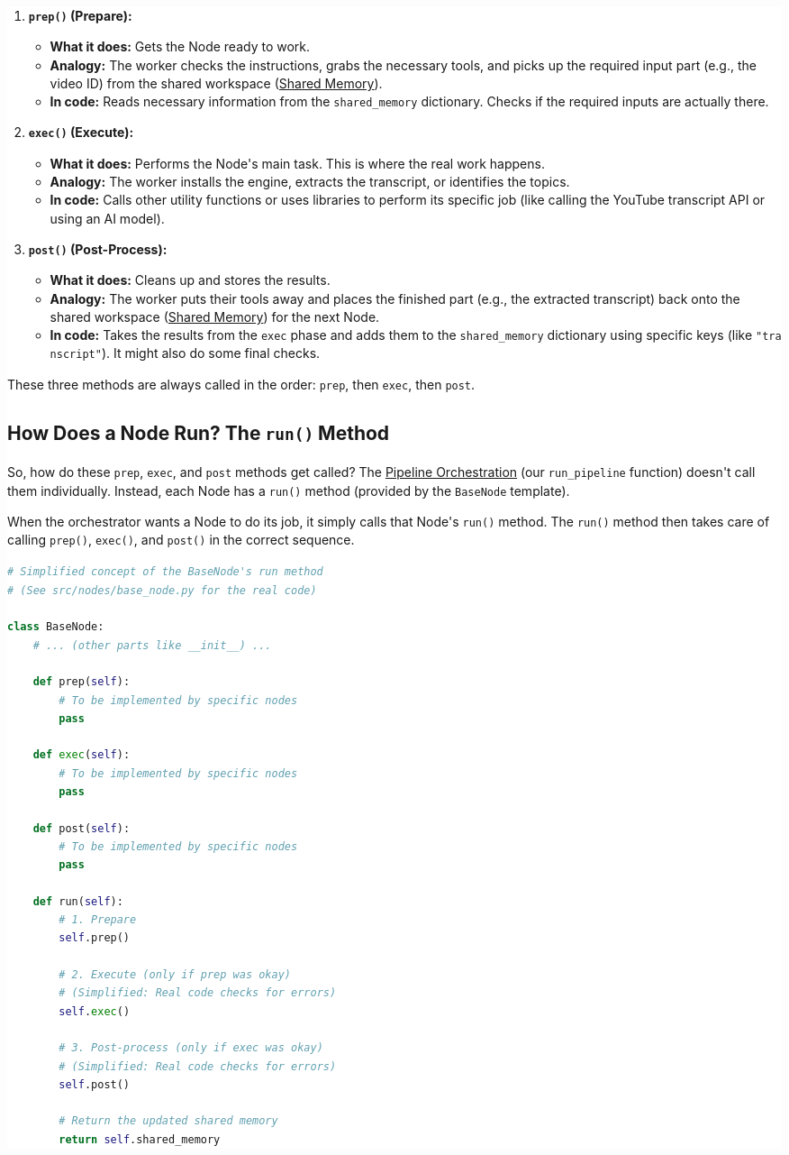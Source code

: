 1.  **`prep()` (Prepare):**
    *   **What it does:** Gets the Node ready to work.
    *   **Analogy:** The worker checks the instructions, grabs the necessary tools, and picks up the required input part (e.g., the video ID) from the shared workspace ([Shared Memory](03_shared_memory.md)).
    *   **In code:** Reads necessary information from the `shared_memory` dictionary. Checks if the required inputs are actually there.

2.  **`exec()` (Execute):**
    *   **What it does:** Performs the Node's main task. This is where the real work happens.
    *   **Analogy:** The worker installs the engine, extracts the transcript, or identifies the topics.
    *   **In code:** Calls other utility functions or uses libraries to perform its specific job (like calling the YouTube transcript API or using an AI model).

3.  **`post()` (Post-Process):**
    *   **What it does:** Cleans up and stores the results.
    *   **Analogy:** The worker puts their tools away and places the finished part (e.g., the extracted transcript) back onto the shared workspace ([Shared Memory](03_shared_memory.md)) for the next Node.
    *   **In code:** Takes the results from the `exec` phase and adds them to the `shared_memory` dictionary using specific keys (like `"transcript"`). It might also do some final checks.

These three methods are always called in the order: `prep`, then `exec`, then `post`.

## How Does a Node Run? The `run()` Method

So, how do these `prep`, `exec`, and `post` methods get called? The [Pipeline Orchestration](01_pipeline_orchestration.md) (our `run_pipeline` function) doesn't call them individually. Instead, each Node has a `run()` method (provided by the `BaseNode` template).

When the orchestrator wants a Node to do its job, it simply calls that Node's `run()` method. The `run()` method then takes care of calling `prep()`, `exec()`, and `post()` in the correct sequence.

```python
# Simplified concept of the BaseNode's run method
# (See src/nodes/base_node.py for the real code)

class BaseNode:
    # ... (other parts like __init__) ...

    def prep(self):
        # To be implemented by specific nodes
        pass

    def exec(self):
        # To be implemented by specific nodes
        pass

    def post(self):
        # To be implemented by specific nodes
        pass

    def run(self):
        # 1. Prepare
        self.prep()

        # 2. Execute (only if prep was okay)
        # (Simplified: Real code checks for errors)
        self.exec()

        # 3. Post-process (only if exec was okay)
        # (Simplified: Real code checks for errors)
        self.post()

        # Return the updated shared memory
        return self.shared_memory
```